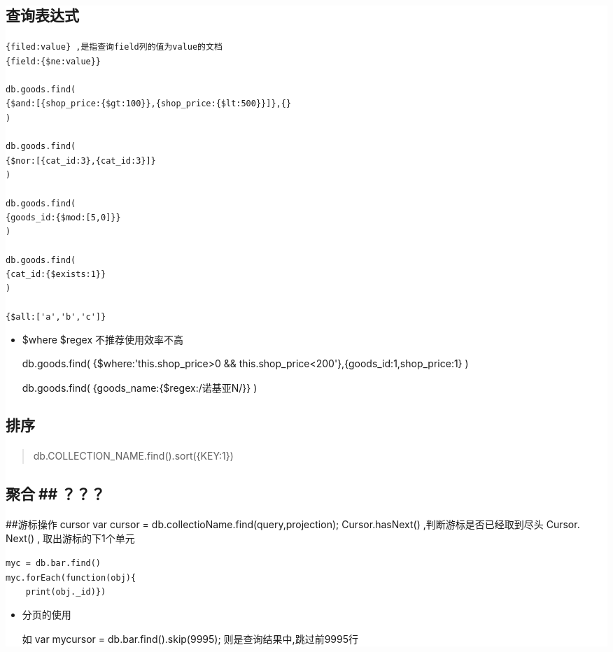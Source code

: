 ## 查询表达式 ##


	{filed:value} ,是指查询field列的值为value的文档
	{field:{$ne:value}}

	db.goods.find(
	{$and:[{shop_price:{$gt:100}},{shop_price:{$lt:500}}]},{}
	)

	db.goods.find(
	{$nor:[{cat_id:3},{cat_id:3}]}
	)
	
	db.goods.find(
	{goods_id:{$mod:[5,0]}}
	)
	
	db.goods.find(
	{cat_id:{$exists:1}}
	)

	{$all:['a','b','c']}

- $where  $regex  不推荐使用效率不高

	db.goods.find(
	{$where:'this.shop_price>0 && this.shop_price<200'},{goods_id:1,shop_price:1}
	)

	db.goods.find(
	{goods_name:{$regex:/诺基亚N/}}
	)


## 排序 ##

>db.COLLECTION_NAME.find().sort({KEY:1})
## 聚合 ##  ？？？ 






##游标操作   cursor
	var cursor =  db.collectioName.find(query,projection);
	Cursor.hasNext() ,判断游标是否已经取到尽头
	Cursor. Next() , 取出游标的下1个单元

	myc = db.bar.find()
	myc.forEach(function(obj){
	    print(obj._id)})

- 分页的使用

	如 var mycursor = db.bar.find().skip(9995);
	则是查询结果中,跳过前9995行
	